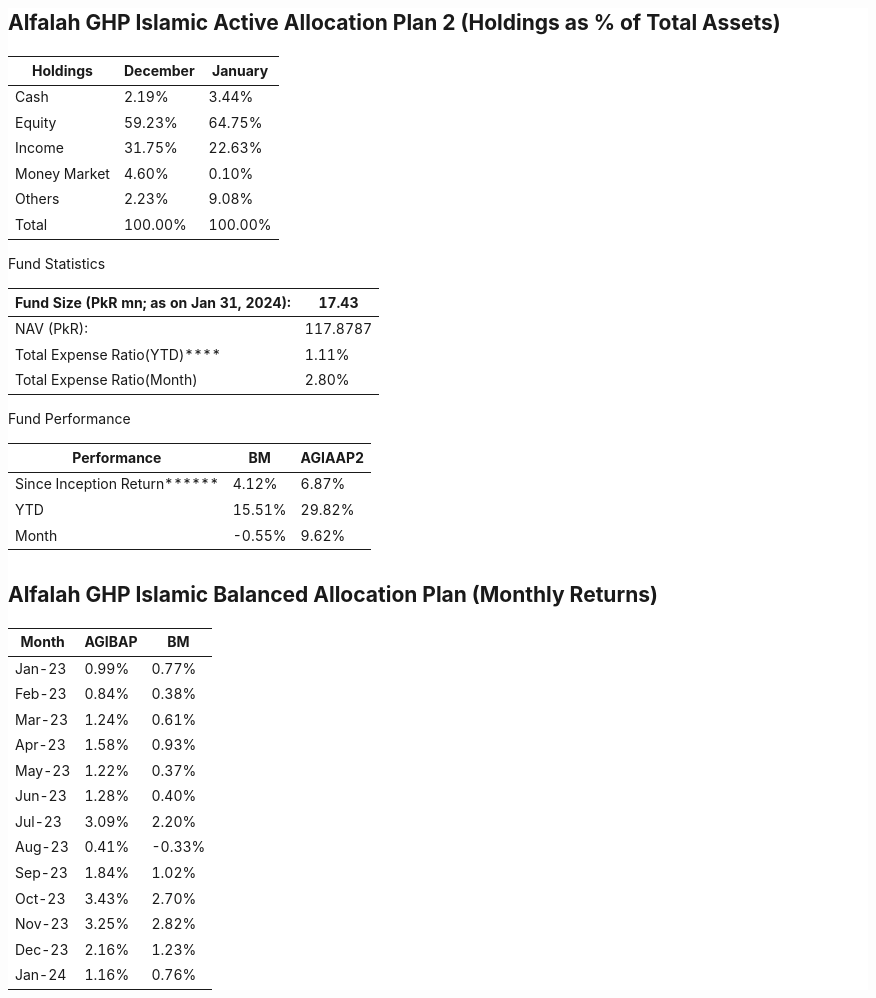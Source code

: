 ## Alfalah GHP Islamic Active Allocation Plan 2 (Holdings as % of Total Assets)

| Holdings     | December | January |
| ------------ | -------- | ------- |
| Cash         | 2.19%    | 3.44%   |
| Equity       | 59.23%   | 64.75%  |
| Income       | 31.75%   | 22.63%  |
| Money Market | 4.60%    | 0.10%   |
| Others       | 2.23%    | 9.08%   |
| Total        | 100.00%  | 100.00% |

Fund Statistics

| Fund Size (PkR mn; as on Jan 31, 2024): | 17.43    |
| --------------------------------------- | -------- |
| NAV (PkR):                              | 117.8787 |
| Total Expense Ratio(YTD)\*\*\*\*        | 1.11%    |
| Total Expense Ratio(Month)              | 2.80%    |

Fund Performance

| Performance                    | BM     | AGIAAP2 |
| ------------------------------ | ------ | ------- |
| Since Inception Return**\*\*** | 4.12%  | 6.87%   |
| YTD                            | 15.51% | 29.82%  |
| Month                          | -0.55% | 9.62%   |

## Alfalah GHP Islamic Balanced Allocation Plan (Monthly Returns)

| Month  | AGIBAP | BM     |
| ------ | ------ | ------ |
| Jan-23 | 0.99%  | 0.77%  |
| Feb-23 | 0.84%  | 0.38%  |
| Mar-23 | 1.24%  | 0.61%  |
| Apr-23 | 1.58%  | 0.93%  |
| May-23 | 1.22%  | 0.37%  |
| Jun-23 | 1.28%  | 0.40%  |
| Jul-23 | 3.09%  | 2.20%  |
| Aug-23 | 0.41%  | -0.33% |
| Sep-23 | 1.84%  | 1.02%  |
| Oct-23 | 3.43%  | 2.70%  |
| Nov-23 | 3.25%  | 2.82%  |
| Dec-23 | 2.16%  | 1.23%  |
| Jan-24 | 1.16%  | 0.76%  |
